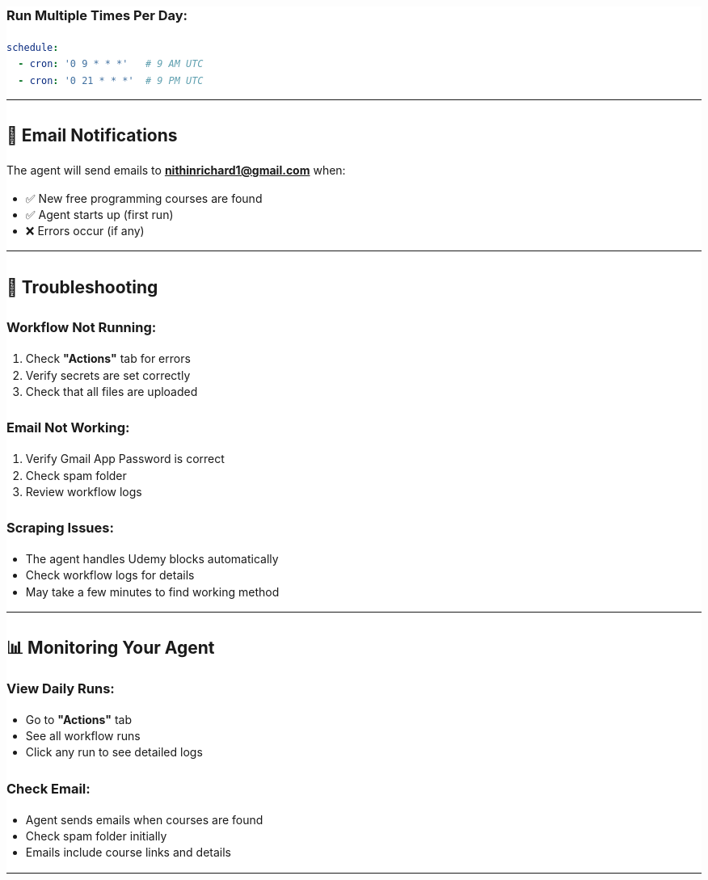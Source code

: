 ### **Run Multiple Times Per Day:**

```yaml
schedule:
  - cron: '0 9 * * *'   # 9 AM UTC
  - cron: '0 21 * * *'  # 9 PM UTC
```

---

## 📧 **Email Notifications**

The agent will send emails to **nithinrichard1@gmail.com** when:
- ✅ New free programming courses are found
- ✅ Agent starts up (first run)
- ❌ Errors occur (if any)

---

## 🔧 **Troubleshooting**

### **Workflow Not Running:**
1. Check **"Actions"** tab for errors
2. Verify secrets are set correctly
3. Check that all files are uploaded

### **Email Not Working:**
1. Verify Gmail App Password is correct
2. Check spam folder
3. Review workflow logs

### **Scraping Issues:**
- The agent handles Udemy blocks automatically
- Check workflow logs for details
- May take a few minutes to find working method

---

## 📊 **Monitoring Your Agent**

### **View Daily Runs:**
- Go to **"Actions"** tab
- See all workflow runs
- Click any run to see detailed logs

### **Check Email:**
- Agent sends emails when courses are found
- Check spam folder initially
- Emails include course links and details

---